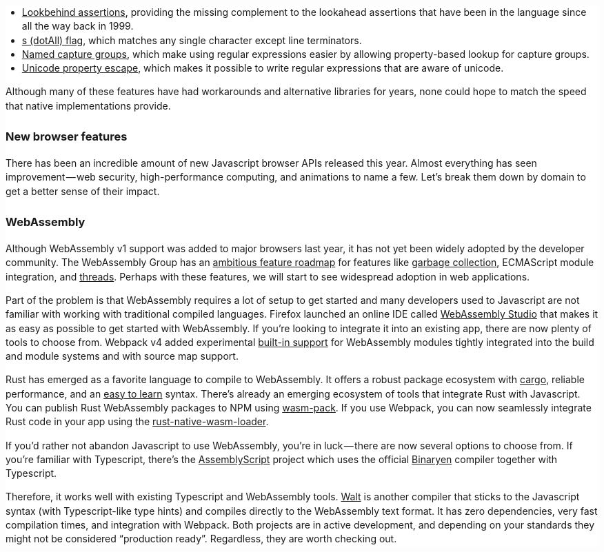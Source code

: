 *   [Lookbehind assertions](https://github.com/tc39/proposal-regexp-lookbehind), providing the missing complement to the lookahead assertions that have been in the language since all the way back in 1999.
*   [s (dotAll) flag](https://github.com/tc39/proposal-regexp-dotall-flag), which matches any single character except line terminators.
*   [Named capture groups](https://github.com/tc39/proposal-regexp-named-groups), which make using regular expressions easier by allowing property-based lookup for capture groups.
*   [Unicode property escape](https://github.com/tc39/proposal-regexp-unicode-property-escapes), which makes it possible to write regular expressions that are aware of unicode.

Although many of these features have had workarounds and alternative libraries for years, none could hope to match the speed that native implementations provide.

### New browser features

There has been an incredible amount of new Javascript browser APIs released this year. Almost everything has seen improvement — web security, high-performance computing, and animations to name a few. Let’s break them down by domain to get a better sense of their impact.

### WebAssembly

Although WebAssembly v1 support was added to major browsers last year, it has not yet been widely adopted by the developer community. The WebAssembly Group has an [ambitious feature roadmap](https://webassembly.org/docs/future-features/) for features like [garbage collection](https://github.com/WebAssembly/gc), ECMAScript module integration, and [threads](https://developers.google.com/web/updates/2018/10/wasm-threads). Perhaps with these features, we will start to see widespread adoption in web applications.

Part of the problem is that WebAssembly requires a lot of setup to get started and many developers used to Javascript are not familiar with working with traditional compiled languages. Firefox launched an online IDE called [WebAssembly Studio](https://hacks.mozilla.org/2018/04/sneak-peek-at-webassembly-studio/) that makes it as easy as possible to get started with WebAssembly. If you’re looking to integrate it into an existing app, there are now plenty of tools to choose from. Webpack v4 added experimental [built-in support](https://github.com/webpack/webpack/releases/tag/v4.0.0) for WebAssembly modules tightly integrated into the build and module systems and with source map support.

Rust has emerged as a favorite language to compile to WebAssembly. It offers a robust package ecosystem with [cargo](https://github.com/rust-lang/cargo), reliable performance, and an [easy to learn](https://doc.rust-lang.org/book/) syntax. There’s already an emerging ecosystem of tools that integrate Rust with Javascript. You can publish Rust WebAssembly packages to NPM using [wasm-pack](https://github.com/rustwasm/wasm-pack). If you use Webpack, you can now seamlessly integrate Rust code in your app using the [rust-native-wasm-loader](https://github.com/dflemstr/rust-native-wasm-loader).

If you’d rather not abandon Javascript to use WebAssembly, you’re in luck — there are now several options to choose from. If you’re familiar with Typescript, there’s the [AssemblyScript](https://github.com/AssemblyScript/assemblyscript) project which uses the official [Binaryen](https://github.com/WebAssembly/binaryen) compiler together with Typescript.

Therefore, it works well with existing Typescript and WebAssembly tools. [Walt](https://github.com/ballercat/walt) is another compiler that sticks to the Javascript syntax (with Typescript-like type hints) and compiles directly to the WebAssembly text format. It has zero dependencies, very fast compilation times, and integration with Webpack. Both projects are in active development, and depending on your standards they might not be considered “production ready”. Regardless, they are worth checking out.
